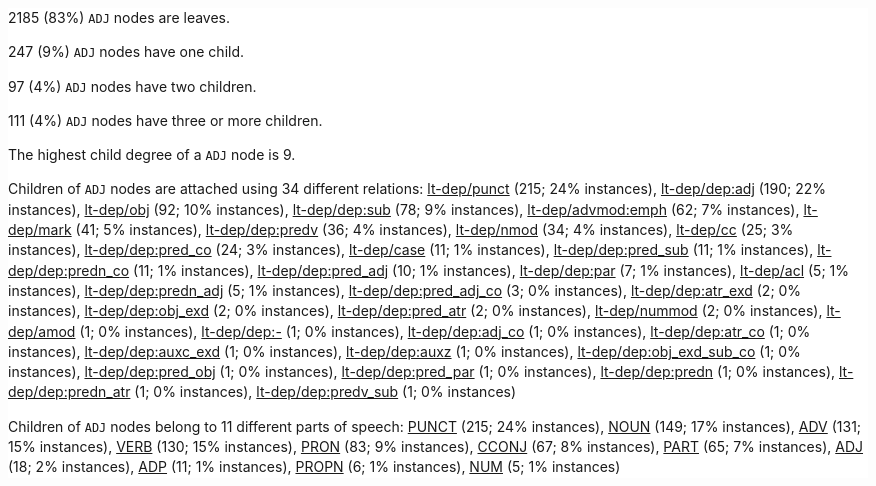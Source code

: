 2185 (83%) `ADJ` nodes are leaves.

247 (9%) `ADJ` nodes have one child.

97 (4%) `ADJ` nodes have two children.

111 (4%) `ADJ` nodes have three or more children.

The highest child degree of a `ADJ` node is 9.

Children of `ADJ` nodes are attached using 34 different relations: [lt-dep/punct]() (215; 24% instances), [lt-dep/dep:adj]() (190; 22% instances), [lt-dep/obj]() (92; 10% instances), [lt-dep/dep:sub]() (78; 9% instances), [lt-dep/advmod:emph]() (62; 7% instances), [lt-dep/mark]() (41; 5% instances), [lt-dep/dep:predv]() (36; 4% instances), [lt-dep/nmod]() (34; 4% instances), [lt-dep/cc]() (25; 3% instances), [lt-dep/dep:pred_co]() (24; 3% instances), [lt-dep/case]() (11; 1% instances), [lt-dep/dep:pred_sub]() (11; 1% instances), [lt-dep/dep:predn_co]() (11; 1% instances), [lt-dep/dep:pred_adj]() (10; 1% instances), [lt-dep/dep:par]() (7; 1% instances), [lt-dep/acl]() (5; 1% instances), [lt-dep/dep:predn_adj]() (5; 1% instances), [lt-dep/dep:pred_adj_co]() (3; 0% instances), [lt-dep/dep:atr_exd]() (2; 0% instances), [lt-dep/dep:obj_exd]() (2; 0% instances), [lt-dep/dep:pred_atr]() (2; 0% instances), [lt-dep/nummod]() (2; 0% instances), [lt-dep/amod]() (1; 0% instances), [lt-dep/dep:-]() (1; 0% instances), [lt-dep/dep:adj_co]() (1; 0% instances), [lt-dep/dep:atr_co]() (1; 0% instances), [lt-dep/dep:auxc_exd]() (1; 0% instances), [lt-dep/dep:auxz]() (1; 0% instances), [lt-dep/dep:obj_exd_sub_co]() (1; 0% instances), [lt-dep/dep:pred_obj]() (1; 0% instances), [lt-dep/dep:pred_par]() (1; 0% instances), [lt-dep/dep:predn]() (1; 0% instances), [lt-dep/dep:predn_atr]() (1; 0% instances), [lt-dep/dep:predv_sub]() (1; 0% instances)

Children of `ADJ` nodes belong to 11 different parts of speech: [PUNCT]() (215; 24% instances), [NOUN]() (149; 17% instances), [ADV]() (131; 15% instances), [VERB]() (130; 15% instances), [PRON]() (83; 9% instances), [CCONJ]() (67; 8% instances), [PART]() (65; 7% instances), [ADJ]() (18; 2% instances), [ADP]() (11; 1% instances), [PROPN]() (6; 1% instances), [NUM]() (5; 1% instances)

